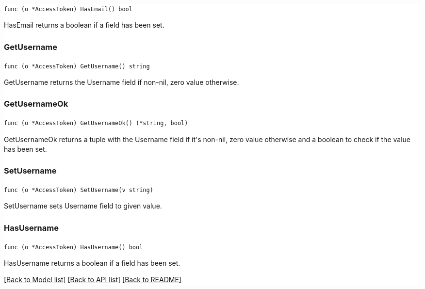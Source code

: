 `func (o *AccessToken) HasEmail() bool`

HasEmail returns a boolean if a field has been set.

### GetUsername

`func (o *AccessToken) GetUsername() string`

GetUsername returns the Username field if non-nil, zero value otherwise.

### GetUsernameOk

`func (o *AccessToken) GetUsernameOk() (*string, bool)`

GetUsernameOk returns a tuple with the Username field if it's non-nil, zero value otherwise
and a boolean to check if the value has been set.

### SetUsername

`func (o *AccessToken) SetUsername(v string)`

SetUsername sets Username field to given value.

### HasUsername

`func (o *AccessToken) HasUsername() bool`

HasUsername returns a boolean if a field has been set.


[[Back to Model list]](../README.md#documentation-for-models) [[Back to API list]](../README.md#documentation-for-api-endpoints) [[Back to README]](../README.md)


